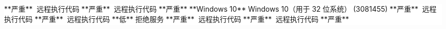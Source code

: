 </td>
<td style="border:1px solid black;" colspan="2">
**严重**   
远程执行代码

</td>
<td style="border:1px solid black;">
**严重**   
远程执行代码

</td>
<td style="border:1px solid black;">
**严重**

</td>
</tr>
<tr>
<td style="border:1px solid black;" colspan="9">
**Windows 10**

</td>
</tr>
<tr>
<td style="border:1px solid black;" colspan="2">
Windows 10（用于 32 位系统）  
(3081455)

</td>
<td style="border:1px solid black;">
**严重**   
远程执行代码

</td>
<td style="border:1px solid black;">
**严重**   
远程执行代码

</td>
<td style="border:1px solid black;" colspan="2">
**低**  
拒绝服务

</td>
<td style="border:1px solid black;">
**严重**   
远程执行代码

</td>
<td style="border:1px solid black;">
**严重**   
远程执行代码

</td>
<td style="border:1px solid black;">
**严重**
